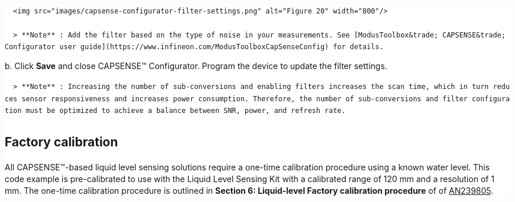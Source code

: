       <img src="images/capsense-configurator-filter-settings.png" alt="Figure 20" width="800"/>

      > **Note** : Add the filter based on the type of noise in your measurements. See [ModusToolbox&trade; CAPSENSE&trade; Configurator user guide](https://www.infineon.com/ModusToolboxCapSenseConfig) for details.

   b. Click **Save** and close CAPSENSE&trade; Configurator. Program the device to update the filter settings.

      > **Note** : Increasing the number of sub-conversions and enabling filters increases the scan time, which in turn reduces sensor responsiveness and increases power consumption. Therefore, the number of sub-conversions and filter configuration must be optimized to achieve a balance between SNR, power, and refresh rate.


## Factory calibration

All CAPSENSE&trade;-based liquid level sensing solutions require a one-time calibration procedure using a known water level. This code example is pre-calibrated to use with the Liquid Level Sensing Kit with a calibrated range of 120 mm and a resolution of 1 mm.
The one-time calibration procedure is outlined in **Section 6:	Liquid-level Factory calibration procedure** of of [AN239805](https://www.infineon.com/AN239805).
